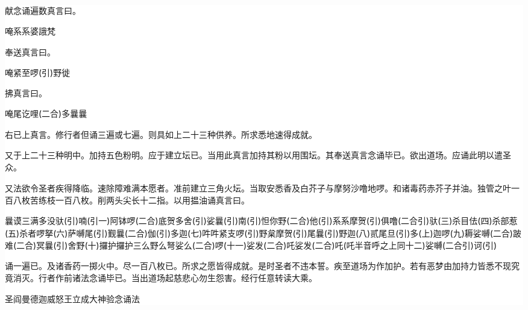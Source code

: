 献念诵遍数真言曰。  

唵系系婆誐梵  

奉送真言曰。  

唵紧至啰(引)野徙  

拂真言曰。  

唵尾讫哩(二合)多曩曩  

右已上真言。修行者但诵三遍或七遍。则具如上二十三种供养。所求悉地速得成就。  

又于上二十三种明中。加持五色粉明。应于建立坛已。当用此真言加持其粉以用围坛。其奉送真言念诵毕已。欲出道场。应诵此明以遣圣众。  

又法欲令圣者疾得降临。速除障难满本愿者。准前建立三角火坛。当取安悉香及白芥子与摩努沙噜地啰。和诸毒药赤芥子并油。独管之叶一百八枚苦练枝一百八枚。削两头尖长十二指。以用揾油诵真言曰。  

曩谟三满多没驮(引)喃(引一)阿钵啰(二合)底贺多舍(引)娑曩(引)南(引)怛你野(二合)他(引)系系摩贺(引)俱噜(二合引)驮(三)杀目佉(四)杀部惹(五)杀者啰拏(六)萨嚩尾(引)觐曩(二合)伽(引)多迦(七)吽吽紧支啰(引)野枲摩贺(引)尾曩(引)野迦(八)贰尾旦(引)多(上)迦啰(九)耨娑嚩(二合)跛难(二合)冥曩(引)舍野(十)攞护攞护三么野么弩娑么(二合)啰(十一)娑发(二合)吒娑发(二合)吒(吒半音呼之上同十二)娑嚩(二合引)诃(引)  

诵一遍已。及诸香药一掷火中。尽一百八枚已。所求之愿皆得成就。是时圣者不违本誓。疾至道场为作加护。若有恶梦由加持力皆悉不现究竟消灭。行者作前诸法念诵毕已。当出道场起慈悲心勿生怨害。经行任意转读大乘。  

圣阎曼德迦威怒王立成大神验念诵法  
